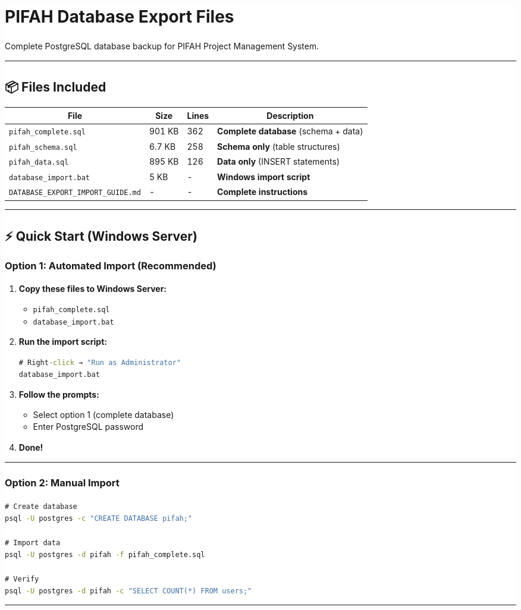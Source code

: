 # PIFAH Database Export Files

Complete PostgreSQL database backup for PIFAH Project Management System.

---

## 📦 **Files Included**

| File | Size | Lines | Description |
|------|------|-------|-------------|
| `pifah_complete.sql` | 901 KB | 362 | **Complete database** (schema + data) |
| `pifah_schema.sql` | 6.7 KB | 258 | **Schema only** (table structures) |
| `pifah_data.sql` | 895 KB | 126 | **Data only** (INSERT statements) |
| `database_import.bat` | 5 KB | - | **Windows import script** |
| `DATABASE_EXPORT_IMPORT_GUIDE.md` | - | - | **Complete instructions** |

---

## ⚡ **Quick Start (Windows Server)**

### **Option 1: Automated Import (Recommended)**

1. **Copy these files to Windows Server:**
   - `pifah_complete.sql`
   - `database_import.bat`

2. **Run the import script:**
   ```cmd
   # Right-click → "Run as Administrator"
   database_import.bat
   ```

3. **Follow the prompts:**
   - Select option 1 (complete database)
   - Enter PostgreSQL password

4. **Done!**

---

### **Option 2: Manual Import**

```cmd
# Create database
psql -U postgres -c "CREATE DATABASE pifah;"

# Import data
psql -U postgres -d pifah -f pifah_complete.sql

# Verify
psql -U postgres -d pifah -c "SELECT COUNT(*) FROM users;"
```

---